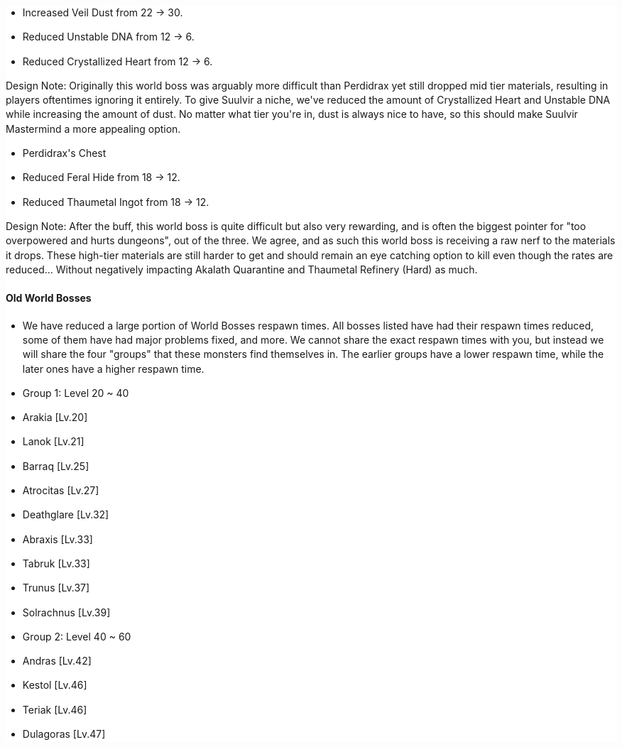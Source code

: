 -   Increased Veil Dust from 22 → 30.

-   Reduced Unstable DNA from 12 → 6.

-   Reduced Crystallized Heart from 12 → 6.

Design Note: Originally this world boss was arguably more difficult than Perdidrax yet still dropped mid tier materials, resulting in players oftentimes ignoring it entirely. To give Suulvir a niche, we've reduced the amount of Crystallized Heart and Unstable DNA while increasing the amount of dust. No matter what tier you're in, dust is always nice to have, so this should make Suulvir Mastermind a more appealing option.

-   Perdidrax's Chest

-   Reduced Feral Hide from 18 → 12.

-   Reduced Thaumetal Ingot from 18 → 12.

Design Note: After the buff, this world boss is quite difficult but also very rewarding, and is often the biggest pointer for "too overpowered and hurts dungeons", out of the three. We agree, and as such this world boss is receiving a raw nerf to the materials it drops. These high-tier materials are still harder to get and should remain an eye catching option to kill even though the rates are reduced... Without negatively impacting Akalath Quarantine and Thaumetal Refinery (Hard) as much.

#### Old World Bosses

-   We have reduced a large portion of World Bosses respawn times. All bosses listed have had their respawn times reduced, some of them have had major problems fixed, and more. We cannot share the exact respawn times with you, but instead we will share the four "groups" that these monsters find themselves in. The earlier groups have a lower respawn time, while the later ones have a higher respawn time.

-   Group 1: Level 20 ~ 40

-   Arakia [Lv.20]

-   Lanok [Lv.21]

-   Barraq [Lv.25]

-   Atrocitas [Lv.27]

-   Deathglare [Lv.32]

-   Abraxis [Lv.33]

-   Tabruk [Lv.33]

-   Trunus [Lv.37]

-   Solrachnus [Lv.39]

-   Group 2: Level 40 ~ 60

-   Andras [Lv.42]

-   Kestol [Lv.46]

-   Teriak [Lv.46]

-   Dulagoras [Lv.47]
